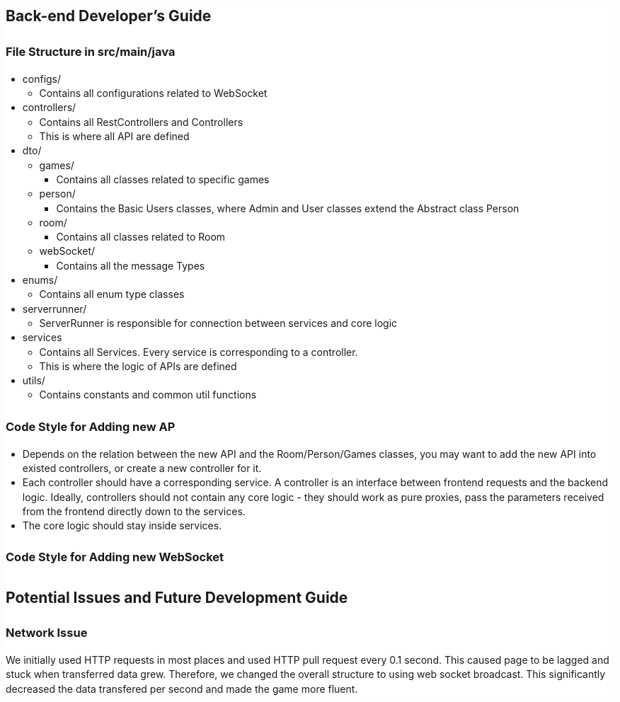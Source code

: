 ## Back-end Developer’s Guide

### File Structure in src/main/java

- configs/
    - Contains all configurations related to WebSocket
- controllers/
    - Contains all RestControllers and Controllers
    - This is where all API are defined
- dto/
    - games/
        - Contains all classes related to specific games
    - person/
        - Contains the Basic Users classes, where Admin and User classes
        extend the Abstract class Person
    - room/
        - Contains all classes related to Room
    - webSocket/
        - Contains all the message Types
- enums/
    - Contains all enum type classes
- serverrunner/
    - ServerRunner is responsible for connection between services and core logic
- services
    - Contains all Services. Every service is corresponding to a controller.
    - This is where the logic of APIs are defined
- utils/
    - Contains constants and common util functions

### Code Style for Adding new AP

- Depends on the relation between the new API and the Room/Person/Games classes, you may want to add the new API into existed controllers, or create a new controller for it.
- Each controller should have a corresponding service. A controller is an interface between frontend requests and the backend logic. Ideally, controllers should not contain any core logic - they should work as pure proxies, pass the parameters received from the frontend directly down to the services.
- The core logic should stay inside services.

### Code Style for Adding new WebSocket

## Potential Issues and Future Development Guide

### Network Issue

We initially used HTTP requests in most places and used HTTP pull
request every 0.1 second. This caused page to be lagged and stuck when
transferred data grew. Therefore, we changed the overall structure to
using web socket broadcast. This significantly decreased the data
transfered per second and made the game more fluent.
